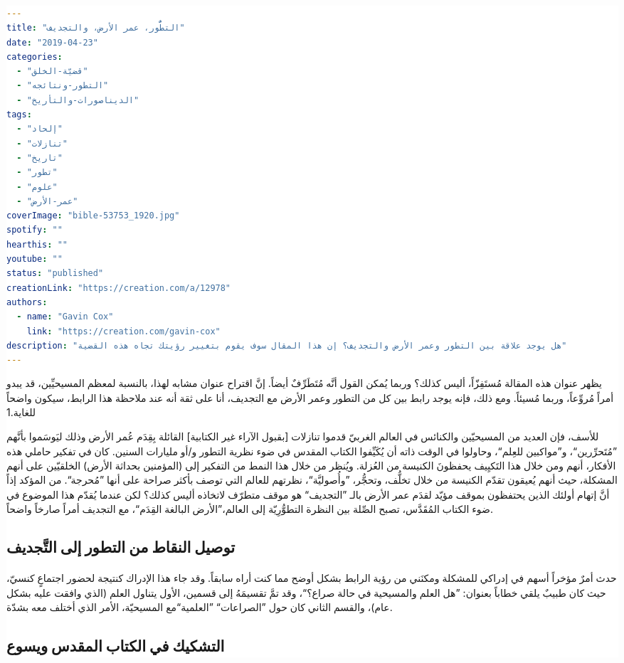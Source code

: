 ```yaml
---
title: "التطُّور، عمر الأرض، والتجديف"
date: "2019-04-23"
categories:
  - "قضيّة-الخلق"
  - "التطور-ونتائجه"
  - "الديناصورات-والتأريخ"
tags:
  - "إلحاد"
  - "تنازلات"
  - "تاريخ"
  - "تطور"
  - "علوم"
  - "عمر-الأرض"
coverImage: "bible-53753_1920.jpg"
spotify: ""
hearthis: ""
youtube: ""
status: "published"
creationLink: "https://creation.com/a/12978"
authors:
  - name: "Gavin Cox"
    link: "https://creation.com/gavin-cox"
description: "هل يوجد علاقة بين التطور وعمر الأرض والتجديف؟ إن هذا المقال سوف يقوم بتغيير رؤيتك تجاه هذه القضية"
---
```


يظهر عنوان هذه المقالة مُستَفِزّاً، أليس كذلك؟ وربما يُمكن القول أنَّه مُتَطَرِّفٌ أيضاً. إنَّ اقتراح عنوان مشابه لهذا، بالنسبة لمعظم المسيحيِّين، قد يبدو أمراً مُروِّعاً، وربما مُسيئاً. ومع ذلك، فإنه يوجد رابط بين كل من التطور وعمر الأرض مع التجديف، أنا على ثقة أنه عند ملاحظة هذا الرابط، سيكون واضحاً للغاية.1

للأسف، فإن العديد من المسيحيّين والكنائس في العالم الغربيّ قدموا تنازلات \[بقبول الآراء غير الكتابية\] القائلة بِقِدَم عُمر الأرض وذلك ليَوسَموا بأنَّهم ”مُتَحرِّرين“، و”مواكبين للعِلم“، وحاولوا في الوقت ذاته أن يُكَيِّفوا الكتاب المقدس في ضوء نظرية التطور و/أو مليارات السنين. كان في تفكير حاملي هذه الأفكار، أنهم ومن خلال هذا التَكيِيف يحفظونَ الكنيسة من العُزلة. ويُنظر من خلال هذا النمط من التفكير إلى (المؤمنين بحداثة الأرض) الخلقيّين على أنهم المشكلة، حيث أنهم يُعيقون تقدّم الكنيسة من خلال تخلُّف، وتحجُّر، ”وأُصوليَّة“، نظرتهم للعالم التي توصف بأكثر صراحة على أنها ”مُحرجة“. من المؤكد إذاً أنَّ إتهام أولئك الذين يحتفظون بموقف مؤيّد لقدَم عمر الأرض بالـ ”التجديف“ هو موقف متطرّف لاتخاذه أليس كذلك؟ لكن عندما يُقدّم هذا الموضوع في ضوء الكتاب المُقَدَّس، تصبح الصِّلة بين النظرة التطوُّرِيّة إلى العالم،”الأرض البالغة القِدَم“، مع التجديف أمراً صارخاً واضحاً.

## توصيل النقاط من التطور إلى التَّجديف

حدث أمرٌ مؤخراً أسهم في إدراكي للمشكلة ومكنَني من رؤية الرابط بشكل أوضح مما كنت أراه سابقاً. وقد جاء هذا الإدراك كنتيجة لحضور اجتماعٍ كنسيّ، حيث كان طبيبٌ يلقي خطاباً بعنوان: ”هل العلم والمسيحية في حالة صراع؟“، وقد تمَّ تقسيمَهُ إلى قسمين، الأول يتناول العلم (الذي وافقت عليه بشكل عام)، والقسم الثاني كان حول ”الصراعات“ ”العلمية“مع المسيحيّة، الأمر الذي أختلف معه بشدّة.

## التشكيك في الكتاب المقدس ويسوع
